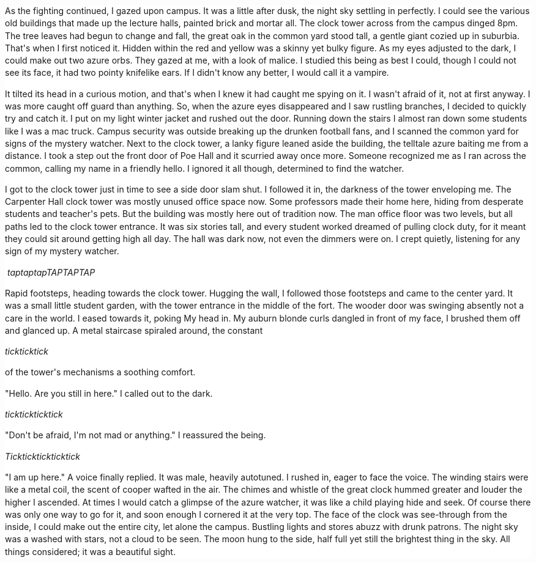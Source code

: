 As the fighting continued, I gazed upon campus. It was a little after dusk, the night sky settling in perfectly. I could see the various old buildings that made up the lecture halls, painted brick and mortar all. The clock tower across from the campus dinged 8pm. The tree leaves had begun to change and fall, the great oak in the common yard stood tall, a gentle giant cozied up in suburbia. That's when I first noticed it. Hidden within the red and yellow was a skinny yet bulky figure. As my eyes adjusted to the dark, I could make out two azure orbs. They gazed at me, with a look of malice. I studied this being as best I could, though I could not see its face, it had two pointy knifelike ears. If I didn't know any better, I would call it a vampire.

It tilted its head in a curious motion, and that's when I knew it had caught me spying on it. I wasn't afraid of it, not at first anyway. I was more caught off guard than anything. So, when the azure eyes disappeared and I saw rustling branches, I decided to quickly try and catch it. I put on my light winter jacket and rushed out the door. Running down the stairs I almost ran down some students like I was a mac truck. Campus security was outside breaking up the drunken football fans, and I scanned the common yard for signs of the mystery watcher. Next to the clock tower, a lanky figure leaned aside the building, the telltale azure baiting me from a distance. I took a step out the front door of Poe Hall and it scurried away once more. Someone recognized me as I ran across the common, calling my name in a friendly hello. I ignored it all though, determined to find the watcher.

I got to the clock tower just in time to see a side door slam shut. I followed it in, the darkness of the tower enveloping me. The Carpenter Hall clock tower was mostly unused office space now. Some professors made their home here, hiding from desperate students and teacher's pets. But the building was mostly here out of tradition now. The man office floor was two levels, but all paths led to the clock tower entrance. It was six stories tall, and every student worked dreamed of pulling clock duty, for it meant they could sit around getting high all day. The hall was dark now, not even the dimmers were on. I crept quietly, listening for any sign of my mystery watcher.

 *taptaptapTAPTAPTAP*

Rapid footsteps, heading towards the clock tower. Hugging the wall, I followed those footsteps and came to the center yard. It was a small little student garden, with the tower entrance in the middle of the fort. The wooder door was swinging absently not a care in the world. I eased towards it, poking My head in. My auburn blonde curls dangled in front of my face, I brushed them off and glanced up. A metal staircase spiraled around, the constant

*tickticktick*

of the tower's mechanisms a soothing comfort. 

"Hello. Are you still in here." I called out to the dark.

*ticktickticktick*

"Don't be afraid, I'm not mad or anything." I reassured the being.

*Tickticktickticktick*

"I am up here." A voice finally replied. It was male, heavily autotuned. I rushed in, eager to face the voice. The winding stairs were like a metal coil, the scent of cooper wafted in the air. The chimes and whistle of the great clock hummed greater and louder the higher I ascended. At times I would catch a glimpse of the azure watcher, it was like a child playing hide and seek. Of course there was only one way to go for it, and soon enough I cornered it at the very top. The face of the clock was see-through from the inside, I could make out the entire city, let alone the campus. Bustling lights and stores abuzz with drunk patrons. The night sky was a washed with stars, not a cloud to be seen. The moon hung to the side, half full yet still the brightest thing in the sky. All things considered; it was a beautiful sight.
